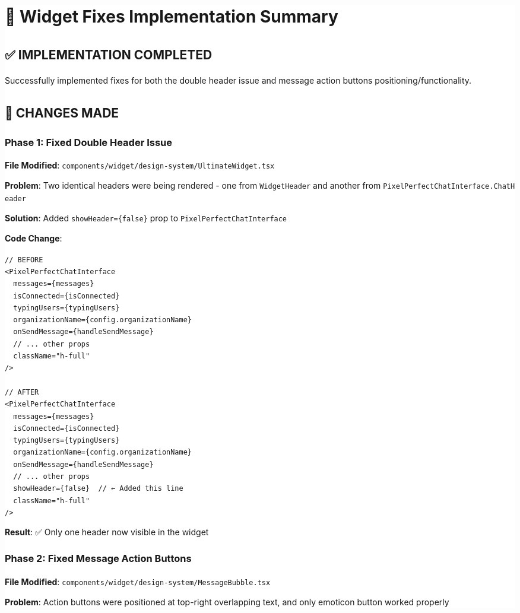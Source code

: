# 🎯 Widget Fixes Implementation Summary

## ✅ **IMPLEMENTATION COMPLETED**

Successfully implemented fixes for both the double header issue and message action buttons positioning/functionality.

## 🔧 **CHANGES MADE**

### **Phase 1: Fixed Double Header Issue**

**File Modified**: `components/widget/design-system/UltimateWidget.tsx`

**Problem**: Two identical headers were being rendered - one from `WidgetHeader` and another from `PixelPerfectChatInterface.ChatHeader`

**Solution**: Added `showHeader={false}` prop to `PixelPerfectChatInterface`

**Code Change**:
```tsx
// BEFORE
<PixelPerfectChatInterface
  messages={messages}
  isConnected={isConnected}
  typingUsers={typingUsers}
  organizationName={config.organizationName}
  onSendMessage={handleSendMessage}
  // ... other props
  className="h-full"
/>

// AFTER  
<PixelPerfectChatInterface
  messages={messages}
  isConnected={isConnected}
  typingUsers={typingUsers}
  organizationName={config.organizationName}
  onSendMessage={handleSendMessage}
  // ... other props
  showHeader={false}  // ← Added this line
  className="h-full"
/>
```

**Result**: ✅ Only one header now visible in the widget

### **Phase 2: Fixed Message Action Buttons**

**File Modified**: `components/widget/design-system/MessageBubble.tsx`

**Problem**: Action buttons were positioned at top-right overlapping text, and only emoticon button worked properly
